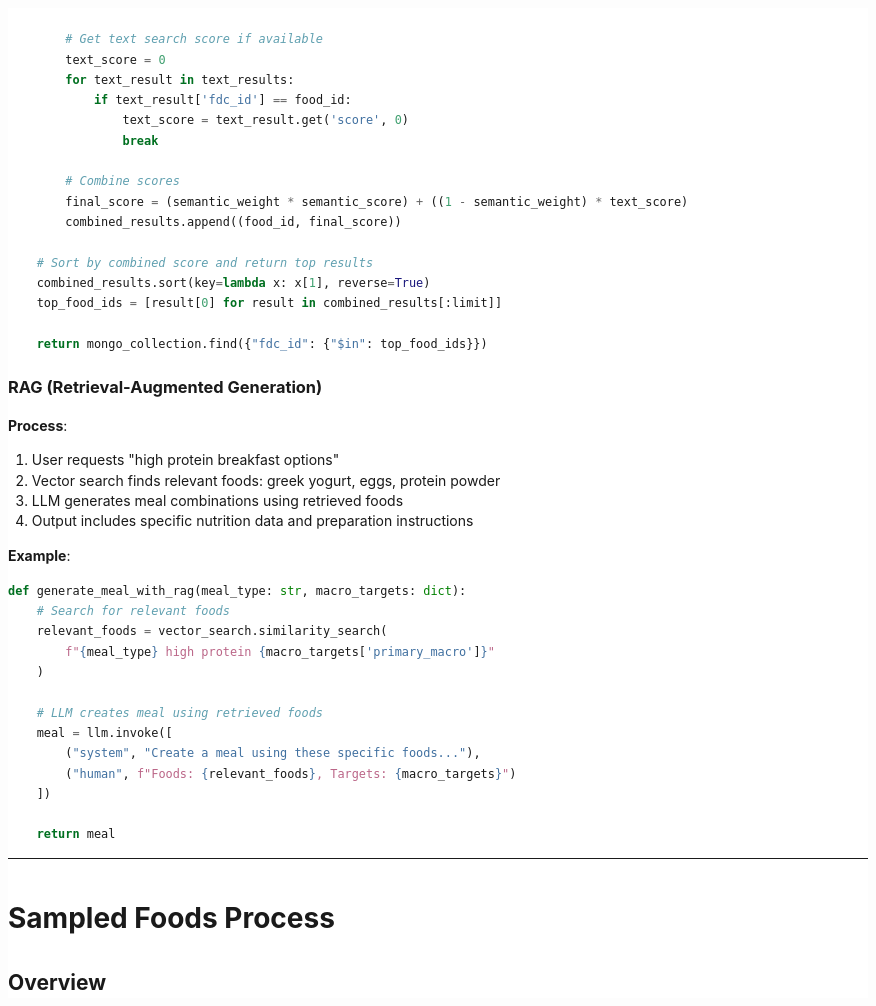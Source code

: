    ```python
           
           # Get text search score if available
           text_score = 0
           for text_result in text_results:
               if text_result['fdc_id'] == food_id:
                   text_score = text_result.get('score', 0)
                   break
           
           # Combine scores
           final_score = (semantic_weight * semantic_score) + ((1 - semantic_weight) * text_score)
           combined_results.append((food_id, final_score))
       
       # Sort by combined score and return top results
       combined_results.sort(key=lambda x: x[1], reverse=True)
       top_food_ids = [result[0] for result in combined_results[:limit]]
       
       return mongo_collection.find({"fdc_id": {"$in": top_food_ids}})
   ```

### RAG (Retrieval-Augmented Generation)

**Process**:
1. User requests "high protein breakfast options"
2. Vector search finds relevant foods: greek yogurt, eggs, protein powder
3. LLM generates meal combinations using retrieved foods
4. Output includes specific nutrition data and preparation instructions

**Example**:
```python
def generate_meal_with_rag(meal_type: str, macro_targets: dict):
    # Search for relevant foods
    relevant_foods = vector_search.similarity_search(
        f"{meal_type} high protein {macro_targets['primary_macro']}"
    )
    
    # LLM creates meal using retrieved foods
    meal = llm.invoke([
        ("system", "Create a meal using these specific foods..."),
        ("human", f"Foods: {relevant_foods}, Targets: {macro_targets}")
    ])
    
    return meal
```

---

# Sampled Foods Process

## Overview
